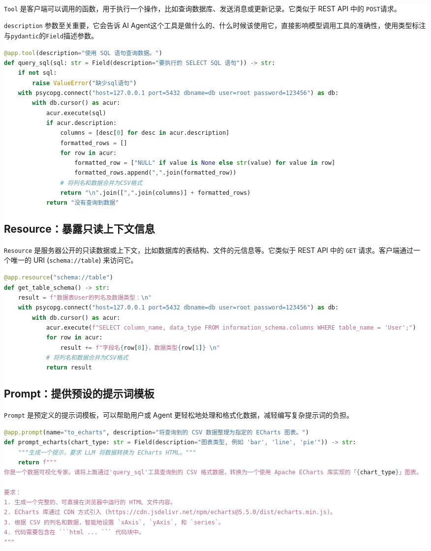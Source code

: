 
`Tool` 是客户端可以调用的函数，用于执行一个操作，比如查询数据库、发送消息或更新记录。它类似于 REST API 中的 `POST`请求。


`description` 参数至关重要，它会告诉 AI Agent这个工具是做什么的、什么时候该使用它，直接影响模型调用工具的准确性，使用类型标注与`pydantic`的`Field`描述参数。


```python
@app.tool(description="使用 SQL 语句查询数据。")
def query_sql(sql: str = Field(description="要执行的 SELECT SQL 语句")) -> str:
    if not sql:
        raise ValueError("缺少sql语句")
    with psycopg.connect("host=127.0.0.1 port=5432 dbname=db user=root password=123456") as db:
        with db.cursor() as acur:
            acur.execute(sql)
            if acur.description:
                columns = [desc[0] for desc in acur.description]
                formatted_rows = []
                for row in acur:
                    formatted_row = ["NULL" if value is None else str(value) for value in row]
                    formatted_rows.append(",".join(formatted_row))
                # 将列名和数据合并为CSV格式
                return "\n".join([",".join(columns)] + formatted_rows)
            return "没有查询到数据"
```


## Resource：暴露只读上下文信息


`Resource` 是服务器公开的只读数据或上下文，比如数据库的表结构、文件的元信息等。它类似于 REST API 中的 `GET` 请求。客户端通过一个唯一的 URI (`schema://table`) 来访问它。


```python
@app.resource("schema://table")
def get_table_schema() -> str:
    result = f"数据表User的列名及数据类型：\n"
    with psycopg.connect("host=127.0.0.1 port=5432 dbname=db user=root password=123456") as db:
        with db.cursor() as acur:
            acur.execute(f"SELECT column_name, data_type FROM information_schema.columns WHERE table_name = 'User';")
            for row in acur:
                result += f"字段名{row[0]}，数据类型{row[1]} \n"
            # 将列名和数据合并为CSV格式
            return result
```


## Prompt：提供预设的提示词模板


`Prompt` 是预定义的提示词模板，可以帮助用户或 Agent 更轻松地处理和格式化数据，减轻编写复杂提示词的负担。


```python
@app.prompt(name="to_echarts", description="将查询到的 CSV 数据整理为指定的 ECharts 图表。")
def prompt_echarts(chart_type: str = Field(description="图表类型, 例如 'bar', 'line', 'pie'")) -> str:
    """生成一个提示，要求 LLM 将数据转换为 ECharts HTML。"""
    return f"""
你是一个数据可视化专家。请将上面通过'query_sql'工具查询到的 CSV 格式数据，转换为一个使用 Apache ECharts 库实现的「{chart_type}」图表。

要求：
1. 生成一个完整的、可直接在浏览器中运行的 HTML 文件内容。
2. ECharts 库通过 CDN 方式引入 (https://cdn.jsdelivr.net/npm/echarts@5.5.0/dist/echarts.min.js)。
3. 根据 CSV 的列名和数据，智能地设置 `xAxis`, `yAxis`, 和 `series`。
4. 代码需要包含在 ```html ... ``` 代码块中。
"""
```
